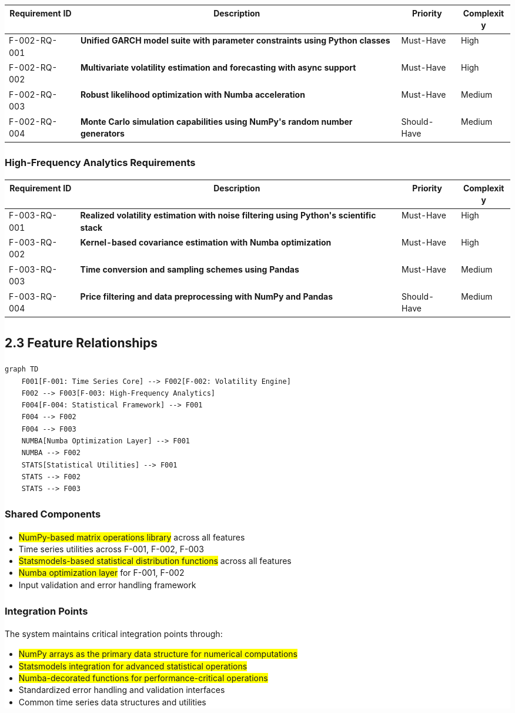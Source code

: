 | Requirement ID | Description | Priority | Complexity |
|---------------|-------------|----------|------------|
| F-002-RQ-001 | **Unified GARCH model suite with parameter constraints using Python classes** | Must-Have | High |
| F-002-RQ-002 | **Multivariate volatility estimation and forecasting with async support** | Must-Have | High |
| F-002-RQ-003 | **Robust likelihood optimization with Numba acceleration** | Must-Have | Medium |
| F-002-RQ-004 | **Monte Carlo simulation capabilities using NumPy's random number generators** | Should-Have | Medium |

### High-Frequency Analytics Requirements

| Requirement ID | Description | Priority | Complexity |
|---------------|-------------|----------|------------|
| F-003-RQ-001 | **Realized volatility estimation with noise filtering using Python's scientific stack** | Must-Have | High |
| F-003-RQ-002 | **Kernel-based covariance estimation with Numba optimization** | Must-Have | High |
| F-003-RQ-003 | **Time conversion and sampling schemes using Pandas** | Must-Have | Medium |
| F-003-RQ-004 | **Price filtering and data preprocessing with NumPy and Pandas** | Should-Have | Medium |

## 2.3 Feature Relationships

```mermaid
graph TD
    F001[F-001: Time Series Core] --> F002[F-002: Volatility Engine]
    F002 --> F003[F-003: High-Frequency Analytics]
    F004[F-004: Statistical Framework] --> F001
    F004 --> F002
    F004 --> F003
    NUMBA[Numba Optimization Layer] --> F001
    NUMBA --> F002
    STATS[Statistical Utilities] --> F001
    STATS --> F002
    STATS --> F003
```

### Shared Components

- <span style="background-color: yellow">NumPy-based matrix operations library</span> across all features
- Time series utilities across F-001, F-002, F-003
- <span style="background-color: yellow">Statsmodels-based statistical distribution functions</span> across all features
- <span style="background-color: yellow">Numba optimization layer</span> for F-001, F-002
- Input validation and error handling framework

### Integration Points

The system maintains critical integration points through:

- <span style="background-color: yellow">NumPy arrays as the primary data structure for numerical computations</span>
- <span style="background-color: yellow">Statsmodels integration for advanced statistical operations</span>
- <span style="background-color: yellow">Numba-decorated functions for performance-critical operations</span>
- Standardized error handling and validation interfaces
- Common time series data structures and utilities

